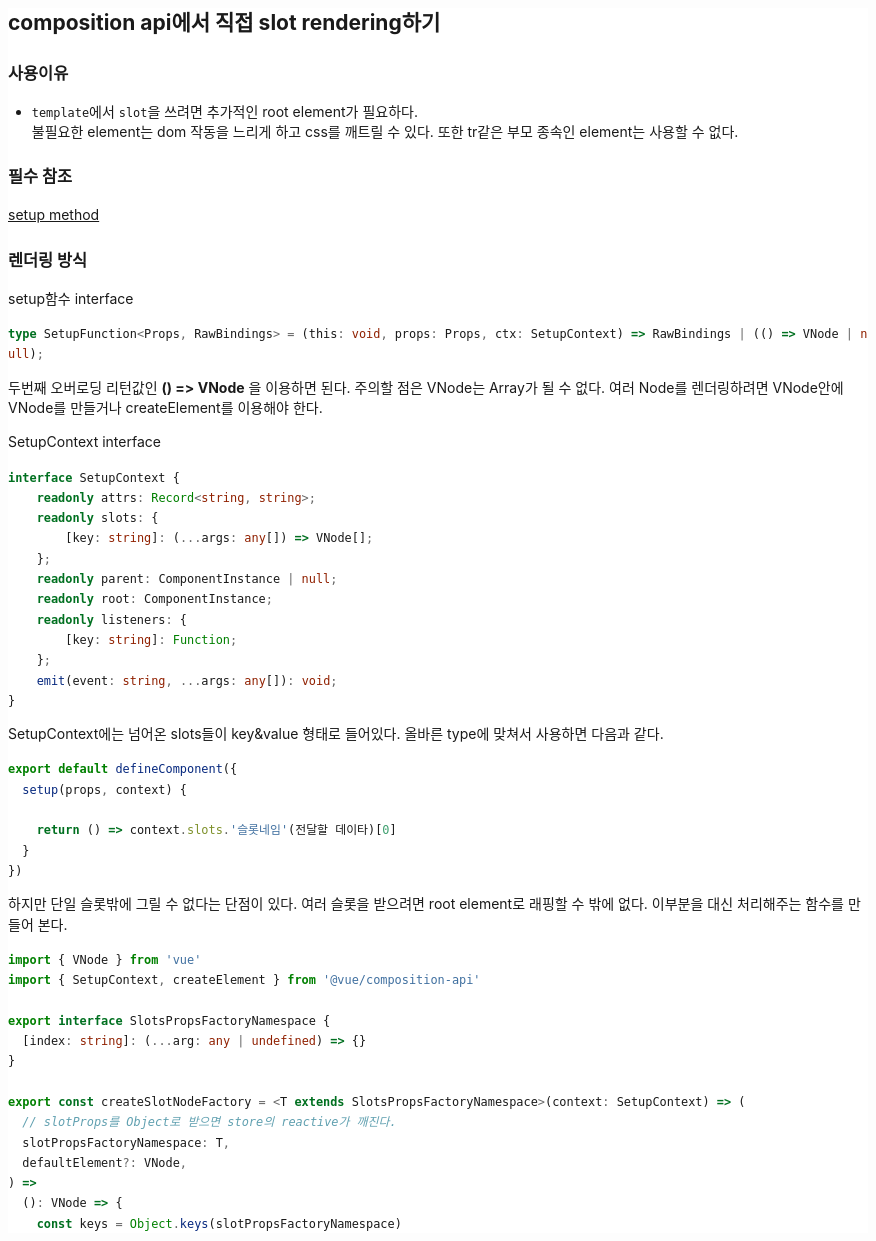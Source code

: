 ## composition api에서 직접 slot rendering하기
### 사용이유
- `template`에서 `slot`을 쓰려면 추가적인 root element가 필요하다.\
  불필요한 element는 dom 작동을 느리게 하고 css를 깨트릴 수 있다.
  또한 tr같은 부모 종속인 element는 사용할 수 없다.
### 필수 참조
[setup method](https://composition-api.vuejs.org/api.html#setup)
### 렌더링 방식
setup함수 interface
```typescript
type SetupFunction<Props, RawBindings> = (this: void, props: Props, ctx: SetupContext) => RawBindings | (() => VNode | null);
```
두번째 오버로딩 리턴값인 **() => VNode** 을 이용하면 된다.
주의할 점은 VNode는 Array가 될 수 없다.
여러 Node를 렌더링하려면 VNode안에 VNode를 만들거나 createElement를 이용해야 한다.

SetupContext interface
```typescript
interface SetupContext {
    readonly attrs: Record<string, string>;
    readonly slots: {
        [key: string]: (...args: any[]) => VNode[];
    };
    readonly parent: ComponentInstance | null;
    readonly root: ComponentInstance;
    readonly listeners: {
        [key: string]: Function;
    };
    emit(event: string, ...args: any[]): void;
}
```

SetupContext에는 넘어온 slots들이 key&value 형태로 들어있다.
올바른 type에 맞쳐서 사용하면 다음과 같다.
```typescript
export default defineComponent({
  setup(props, context) {

    return () => context.slots.'슬롯네임'(전달할 데이타)[0]
  }
})
```

하지만 단일 슬롯밖에 그릴 수 없다는 단점이 있다.
여러 슬롯을 받으려면 root element로 래핑할 수 밖에 없다.
이부분을 대신 처리해주는 함수를 만들어 본다.
```typescript
import { VNode } from 'vue'
import { SetupContext, createElement } from '@vue/composition-api'

export interface SlotsPropsFactoryNamespace {
  [index: string]: (...arg: any | undefined) => {}
}

export const createSlotNodeFactory = <T extends SlotsPropsFactoryNamespace>(context: SetupContext) => (
  // slotProps를 Object로 받으면 store의 reactive가 깨진다.
  slotPropsFactoryNamespace: T,
  defaultElement?: VNode,
) =>
  (): VNode => {
    const keys = Object.keys(slotPropsFactoryNamespace)
```
